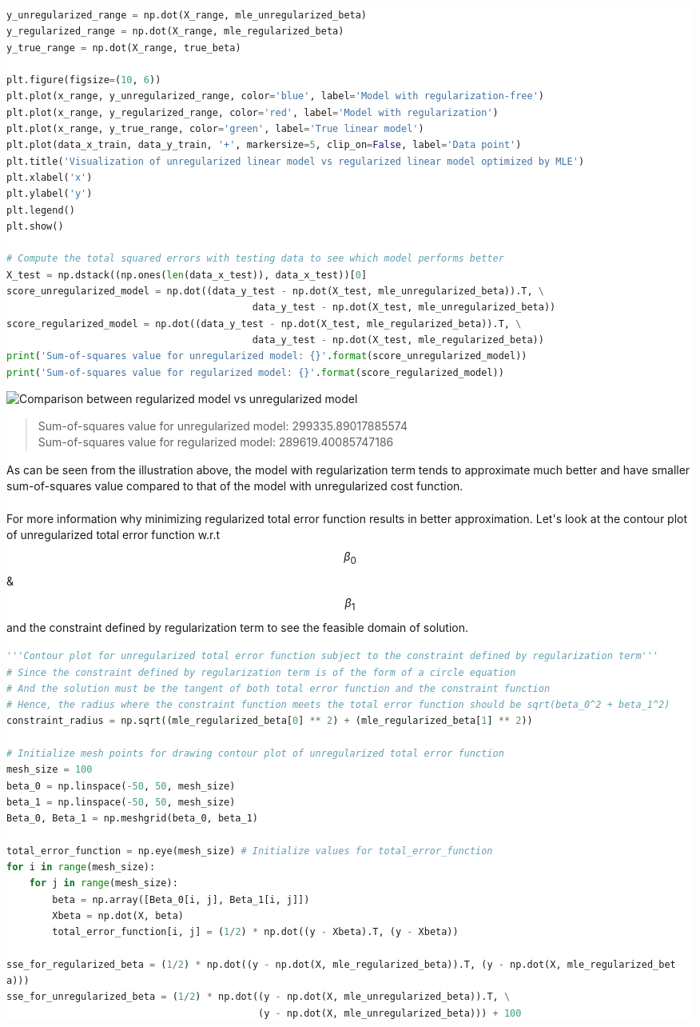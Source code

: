 ```python
y_unregularized_range = np.dot(X_range, mle_unregularized_beta)
y_regularized_range = np.dot(X_range, mle_regularized_beta)
y_true_range = np.dot(X_range, true_beta)

plt.figure(figsize=(10, 6))
plt.plot(x_range, y_unregularized_range, color='blue', label='Model with regularization-free')
plt.plot(x_range, y_regularized_range, color='red', label='Model with regularization')
plt.plot(x_range, y_true_range, color='green', label='True linear model')
plt.plot(data_x_train, data_y_train, '+', markersize=5, clip_on=False, label='Data point')
plt.title('Visualization of unregularized linear model vs regularized linear model optimized by MLE')
plt.xlabel('x')
plt.ylabel('y')
plt.legend()
plt.show()

# Compute the total squared errors with testing data to see which model performs better
X_test = np.dstack((np.ones(len(data_x_test)), data_x_test))[0]
score_unregularized_model = np.dot((data_y_test - np.dot(X_test, mle_unregularized_beta)).T, \
                                           data_y_test - np.dot(X_test, mle_unregularized_beta))
score_regularized_model = np.dot((data_y_test - np.dot(X_test, mle_regularized_beta)).T, \
                                           data_y_test - np.dot(X_test, mle_regularized_beta))
print('Sum-of-squares value for unregularized model: {}'.format(score_unregularized_model))
print('Sum-of-squares value for regularized model: {}'.format(score_regularized_model))
```
![Comparison between regularized model vs unregularized model](/blog/assets/mle_unregularized_model_vs_regularized_model.png)

> Sum-of-squares value for unregularized model: 299335.89017885574 <br>
> Sum-of-squares value for regularized model: 289619.40085747186

As can be seen from the illustration above, the model with regularization term tends to approximate much better and have smaller sum-of-squares value compared to that of the model with unregularized cost function. <br><br>
For more information why minimizing regularized total error function results in better approximation. Let's look at the contour plot of unregularized total error function w.r.t $$\beta_0$$ & $$\beta_1$$ and the constraint defined by regularization term to see the feasible domain of solution.

```python
'''Contour plot for unregularized total error function subject to the constraint defined by regularization term'''
# Since the constraint defined by regularization term is of the form of a circle equation
# And the solution must be the tangent of both total error function and the constraint function
# Hence, the radius where the constraint function meets the total error function should be sqrt(beta_0^2 + beta_1^2) 
constraint_radius = np.sqrt((mle_regularized_beta[0] ** 2) + (mle_regularized_beta[1] ** 2))

# Initialize mesh points for drawing contour plot of unregularized total error function
mesh_size = 100
beta_0 = np.linspace(-50, 50, mesh_size)
beta_1 = np.linspace(-50, 50, mesh_size)
Beta_0, Beta_1 = np.meshgrid(beta_0, beta_1)

total_error_function = np.eye(mesh_size) # Initialize values for total_error_function
for i in range(mesh_size):
    for j in range(mesh_size):
        beta = np.array([Beta_0[i, j], Beta_1[i, j]])
        Xbeta = np.dot(X, beta)
        total_error_function[i, j] = (1/2) * np.dot((y - Xbeta).T, (y - Xbeta))

sse_for_regularized_beta = (1/2) * np.dot((y - np.dot(X, mle_regularized_beta)).T, (y - np.dot(X, mle_regularized_beta)))
sse_for_unregularized_beta = (1/2) * np.dot((y - np.dot(X, mle_unregularized_beta)).T, \
                                            (y - np.dot(X, mle_unregularized_beta))) + 100

```